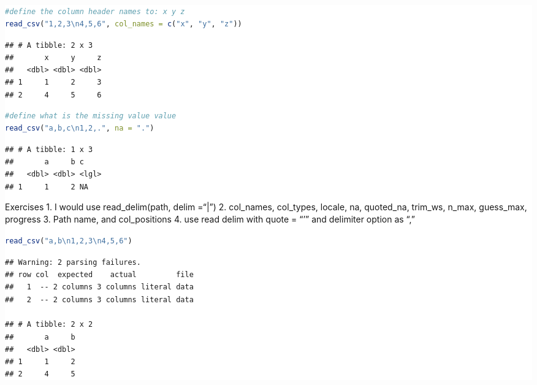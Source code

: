 ``` r
#define the column header names to: x y z
read_csv("1,2,3\n4,5,6", col_names = c("x", "y", "z"))
```

    ## # A tibble: 2 x 3
    ##       x     y     z
    ##   <dbl> <dbl> <dbl>
    ## 1     1     2     3
    ## 2     4     5     6

``` r
#define what is the missing value value
read_csv("a,b,c\n1,2,.", na = ".")
```

    ## # A tibble: 1 x 3
    ##       a     b c    
    ##   <dbl> <dbl> <lgl>
    ## 1     1     2 NA

Exercises 1. I would use read\_delim(path, delim =“|”) 2. col\_names,
col\_types, locale, na, quoted\_na, trim\_ws, n\_max, guess\_max,
progress 3. Path name, and col\_positions 4. use read delim with quote =
“’” and delimiter option as “,”

``` r
read_csv("a,b\n1,2,3\n4,5,6")
```

    ## Warning: 2 parsing failures.
    ## row col  expected    actual         file
    ##   1  -- 2 columns 3 columns literal data
    ##   2  -- 2 columns 3 columns literal data

    ## # A tibble: 2 x 2
    ##       a     b
    ##   <dbl> <dbl>
    ## 1     1     2
    ## 2     4     5
